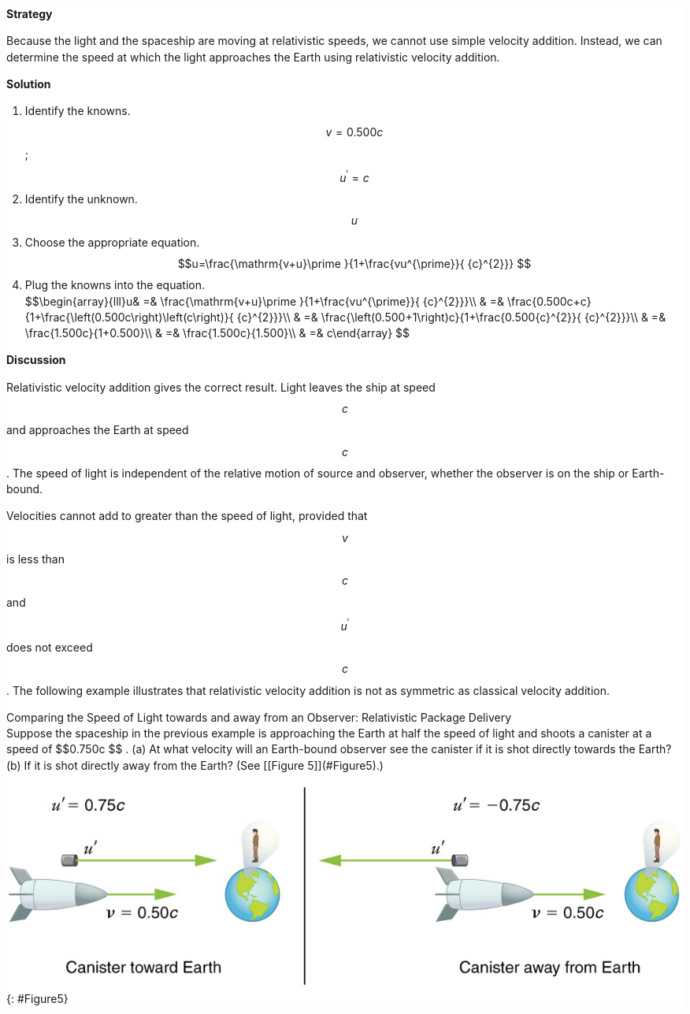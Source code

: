 **Strategy**

Because the light and the spaceship are moving at relativistic speeds, we cannot
use simple velocity addition. Instead, we can determine the speed at which the
light approaches the Earth using relativistic velocity addition.

**Solution**

1. Identify the knowns. $$v= 0.500c $$ ; $$u^{\prime}=c $$
2. Identify the unknown. $$u $$
3. Choose the appropriate equation. $$u=\frac{\mathrm{v+u}\prime
   }{1+\frac{vu^{\prime}}{ {c}^{2}}} $$
4. Plug the knowns into the equation.
   <div class="equation" >
   $$\begin{array}{lll}u& =& \frac{\mathrm{v+u}\prime }{1+\frac{vu^{\prime}}{
   {c}^{2}}}\\ & =& \frac{0.500c+c}{1+\frac{\left(0.500c\right)\left(c\right)}{
   {c}^{2}}}\\ & =& \frac{\left(0.500+1\right)c}{1+\frac{0.500{c}^{2}}{
   {c}^{2}}}\\ & =& \frac{1.500c}{1+0.500}\\ & =& \frac{1.500c}{1.500}\\ & =&
   c\end{array} $$
   </div>

**Discussion**

Relativistic velocity addition gives the correct result. Light leaves the ship
at speed $$c $$ and approaches the Earth at speed $$c $$ . The speed of light is
independent of the relative motion of source and observer, whether the observer
is on the ship or Earth-bound.

</div>

Velocities cannot add to greater than the speed of light, provided that $$v $$
is less than $$c $$ and $$u^{\prime} $$ does not exceed $$c $$ . The following
example illustrates that relativistic velocity addition is not as symmetric as
classical velocity addition.

<div class="example" markdown="1">
<div class="title">
Comparing the Speed of Light towards and away from an Observer: Relativistic Package Delivery
</div>
Suppose the spaceship in the previous example is approaching the Earth at half the speed of light and shoots a canister at a speed of  $$0.750c $$ .
 (a) At what velocity will an Earth-bound observer see the canister if it is shot directly towards the Earth? (b) If it is shot directly away from the Earth? (See [[Figure 5]](#Figure5).)

![In part a, a spaceship is moving towards the earth from left to right with a velocity v equals to zero point five zero times c. The spaceships shoots a canister towards earth with velocity u prime equals zero point seven five times c. A man stands stationary on earth observing. In part b, the spaceship shoots the canister away from earth with same velocity. In both the cases, the velocity of the ship is v equals 0 point five zero times c toward left.](../resources/Figure_28_04_05.jpg " ")
{: #Figure5}
